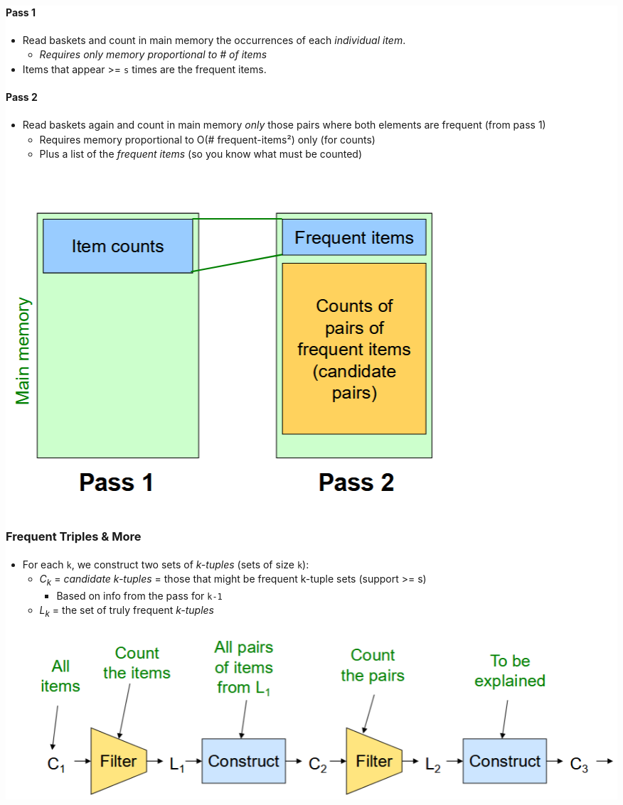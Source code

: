 #### Pass 1
- Read baskets and count in main memory the occurrences of each *individual item*.
	- *Requires only memory proportional to # of items*
- Items that appear >= `s` times are the frequent items.

#### Pass 2
- Read baskets again and count in main memory *only* those pairs where both elements are frequent (from pass 1)
	- Requires memory proportional to O(# frequent-items²) only (for counts)
	- Plus a list of the *frequent items* (so you know what must be counted)

![](imgs/actual/a-priori.png)

### Frequent Triples & More
- For each `k`, we construct two sets of *k-tuples* (sets of size `k`):
	- $C_k$ = *candidate k-tuples* = those that might be frequent k-tuple sets (support >= s)
		- Based on info from the pass for `k-1`
	- $L_k$ = the set of truly frequent *k-tuples*

![](imgs/actual/frequent-triples-and-beyond.png)
